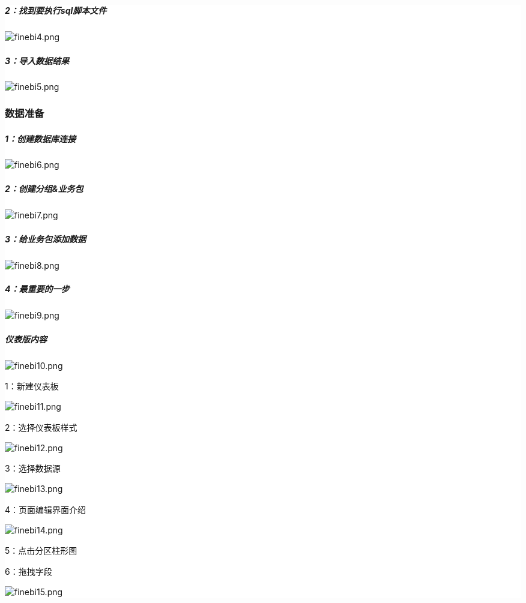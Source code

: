 ##### 2：找到要执行sql脚本文件

![finebi4.png](https://s2.loli.net/2024/03/15/uAJKLMZQON2tYzG.png)

##### 3：导入数据结果

![finebi5.png](https://s2.loli.net/2024/03/15/4Dexl6sOC7PQJcZ.png)

### 数据准备

##### 1：创建数据库连接

![finebi6.png](https://s2.loli.net/2024/03/15/HumxMIjN5GUTZQt.png)

##### 2：创建分组&业务包

![finebi7.png](https://s2.loli.net/2024/03/15/vGkxCuwKsF2D6dE.png)

##### 3：给业务包添加数据

![finebi8.png](https://s2.loli.net/2024/03/15/Fb2aWqe5LynPsAR.png)

##### 4：最重要的一步

![finebi9.png](https://s2.loli.net/2024/03/15/BmitKnvarHYSF97.png)



##### 仪表版内容

![finebi10.png](https://s2.loli.net/2024/03/15/fy2QtpqY9hgzIUA.png)

1：新建仪表板

![finebi11.png](https://s2.loli.net/2024/03/15/BZYusIOzKh8XlGv.png)

2：选择仪表板样式

![finebi12.png](https://s2.loli.net/2024/03/15/HzA7tkjagdZi38q.png)

3：选择数据源

![finebi13.png](https://s2.loli.net/2024/03/15/bgdrt4OKjmFTD2Y.png)

4：页面编辑界面介绍

![finebi14.png](https://s2.loli.net/2024/03/15/bXSQHAf3mag7uPM.png)

5：点击分区柱形图

6：拖拽字段

![finebi15.png](https://s2.loli.net/2024/03/15/2eyawqHhcn9OpoY.png)
